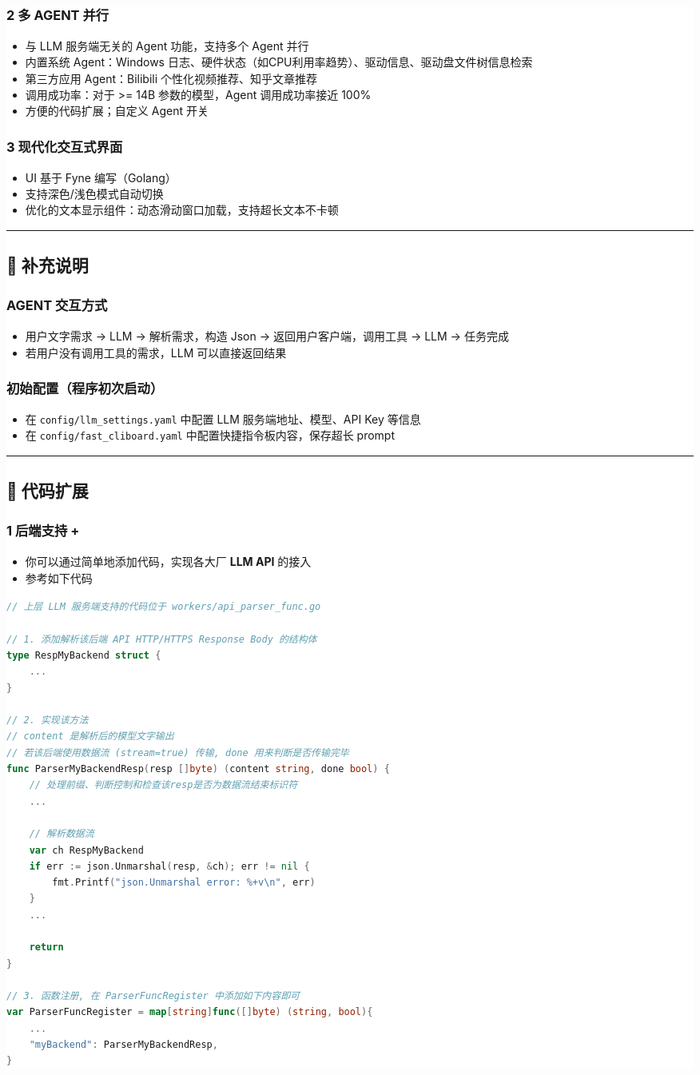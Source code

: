 ### 2 多 AGENT 并行
- 与 LLM 服务端无关的 Agent 功能，支持多个 Agent 并行
- 内置系统 Agent：Windows 日志、硬件状态（如CPU利用率趋势）、驱动信息、驱动盘文件树信息检索
- 第三方应用 Agent：Bilibili 个性化视频推荐、知乎文章推荐
- 调用成功率：对于 >= 14B 参数的模型，Agent 调用成功率接近 100%
- 方便的代码扩展；自定义 Agent 开关

### 3 现代化交互式界面
- UI 基于 Fyne 编写（Golang）
- 支持深色/浅色模式自动切换
- 优化的文本显示组件：动态滑动窗口加载，支持超长文本不卡顿

---
## 🍉 补充说明
### AGENT 交互方式
- 用户文字需求 -> LLM -> 解析需求，构造 Json -> 返回用户客户端，调用工具 -> LLM -> 任务完成
- 若用户没有调用工具的需求，LLM 可以直接返回结果

### 初始配置（程序初次启动）
- 在 `config/llm_settings.yaml` 中配置 LLM 服务端地址、模型、API Key 等信息
- 在 `config/fast_cliboard.yaml` 中配置快捷指令板内容，保存超长 prompt

---

## 🍊 代码扩展
### 1 后端支持 +
- 你可以通过简单地添加代码，实现各大厂 **LLM API** 的接入
- 参考如下代码
```go
// 上层 LLM 服务端支持的代码位于 workers/api_parser_func.go

// 1. 添加解析该后端 API HTTP/HTTPS Response Body 的结构体
type RespMyBackend struct {
    ...
}

// 2. 实现该方法
// content 是解析后的模型文字输出
// 若该后端使用数据流 (stream=true) 传输, done 用来判断是否传输完毕
func ParserMyBackendResp(resp []byte) (content string, done bool) {
    // 处理前缀、判断控制和检查该resp是否为数据流结束标识符
    ...

    // 解析数据流
	var ch RespMyBackend
    if err := json.Unmarshal(resp, &ch); err != nil {
		fmt.Printf("json.Unmarshal error: %+v\n", err)
	}
    ...

    return
}

// 3. 函数注册, 在 ParserFuncRegister 中添加如下内容即可
var ParserFuncRegister = map[string]func([]byte) (string, bool){
	...
	"myBackend": ParserMyBackendResp,
}
```
